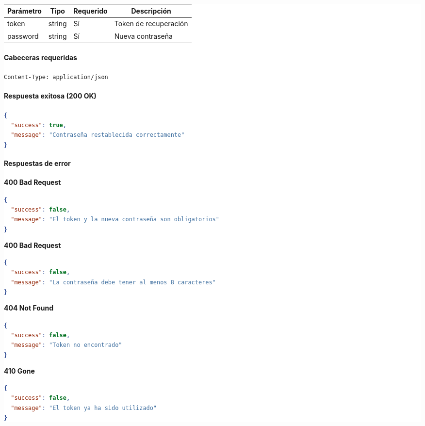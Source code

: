 | Parámetro  | Tipo   | Requerido | Descripción                                |
|------------|--------|-----------|-------------------------------------------|
| token      | string | Sí        | Token de recuperación                      |
| password   | string | Sí        | Nueva contraseña                          |

#### Cabeceras requeridas

```
Content-Type: application/json
```

#### Respuesta exitosa (200 OK)

```json
{
  "success": true,
  "message": "Contraseña restablecida correctamente"
}
```

#### Respuestas de error

**400 Bad Request**

```json
{
  "success": false,
  "message": "El token y la nueva contraseña son obligatorios"
}
```

**400 Bad Request**

```json
{
  "success": false,
  "message": "La contraseña debe tener al menos 8 caracteres"
}
```

**404 Not Found**

```json
{
  "success": false,
  "message": "Token no encontrado"
}
```

**410 Gone**

```json
{
  "success": false,
  "message": "El token ya ha sido utilizado"
}
```
